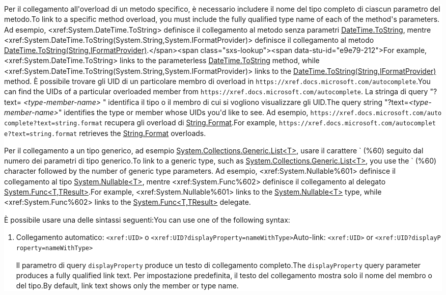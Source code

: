 <span data-ttu-id="e9e79-211">Per il collegamento all'overload di un metodo specifico, è necessario includere il nome del tipo completo di ciascun parametro del metodo.</span><span class="sxs-lookup"><span data-stu-id="e9e79-211">To link to a specific method overload, you must include the fully qualified type name of each of the method's parameters.</span></span> <span data-ttu-id="e9e79-212">Ad esempio, \<xref:System.DateTime.ToString> definisce il collegamento al metodo senza parametri [DateTime.ToString](https://docs.microsoft.com/dotnet/api/system.datetime.tostring#System_DateTime_ToString), mentre \<xref:System.DateTime.ToString(System.String,System.IFormatProvider)> definisce il collegamento al metodo [DateTime.ToString(String,IFormatProvider)](https://docs.microsoft.com/dotnet/api/system.datetime.tostring#System_DateTime_ToString_System_String_System_IFormatProvider_).</span><span class="sxs-lookup"><span data-stu-id="e9e79-212">For example, \<xref:System.DateTime.ToString> links to the parameterless [DateTime.ToString](https://docs.microsoft.com/dotnet/api/system.datetime.tostring#System_DateTime_ToString) method, while \<xref:System.DateTime.ToString(System.String,System.IFormatProvider)> links to the  [DateTime.ToString(String,IFormatProvider)](https://docs.microsoft.com/dotnet/api/system.datetime.tostring#System_DateTime_ToString_System_String_System_IFormatProvider_) method.</span></span> <span data-ttu-id="e9e79-213">È possibile trovare gli UID di un particolare membro di overload in `https://xref.docs.microsoft.com/autocomplete`.</span><span class="sxs-lookup"><span data-stu-id="e9e79-213">You can find the UIDs of a particular overloaded member from `https://xref.docs.microsoft.com/autocomplete`.</span></span> <span data-ttu-id="e9e79-214">La stringa di query "?text= *\<type-member-name>* " identifica il tipo o il membro di cui si vogliono visualizzare gli UID.</span><span class="sxs-lookup"><span data-stu-id="e9e79-214">The query string "?text=*\<type-member-name>*" identifies the type or member whose UIDs you'd like to see.</span></span> <span data-ttu-id="e9e79-215">Ad esempio, `https://xref.docs.microsoft.com/autocomplete?text=string.format` recupera gli overload di [String.Format](https://docs.microsoft.com/dotnet/api/system.string.format).</span><span class="sxs-lookup"><span data-stu-id="e9e79-215">For example, `https://xref.docs.microsoft.com/autocomplete?text=string.format` retrieves the [String.Format](https://docs.microsoft.com/dotnet/api/system.string.format) overloads.</span></span>

<span data-ttu-id="e9e79-216">Per il collegamento a un tipo generico, ad esempio [System.Collections.Generic.List\<T>](https://docs.microsoft.com/dotnet/api/system.collections.generic.list-1), usare il carattere \` (%60) seguito dal numero dei parametri di tipo generico.</span><span class="sxs-lookup"><span data-stu-id="e9e79-216">To link to a generic type, such as [System.Collections.Generic.List\<T>](https://docs.microsoft.com/dotnet/api/system.collections.generic.list-1), you use the \` (%60) character followed by the number of generic type parameters.</span></span> <span data-ttu-id="e9e79-217">Ad esempio, \<xref:System.Nullable%601> definisce il collegamento al tipo [System.Nullable\<T>](https://docs.microsoft.com/dotnet/api/system.nullable-1), mentre \<xref:System.Func%602> definisce il collegamento al delegato [System.Func\<T,TResult>](https://docs.microsoft.com/dotnet/api/system.func-2).</span><span class="sxs-lookup"><span data-stu-id="e9e79-217">For example, \<xref:System.Nullable%601> links to the [System.Nullable\<T>](https://docs.microsoft.com/dotnet/api/system.nullable-1) type, while \<xref:System.Func%602> links to the [System.Func\<T,TResult>](https://docs.microsoft.com/dotnet/api/system.func-2) delegate.</span></span>

<span data-ttu-id="e9e79-218">È possibile usare una delle sintassi seguenti:</span><span class="sxs-lookup"><span data-stu-id="e9e79-218">You can use one of the following syntax:</span></span>

1. <span data-ttu-id="e9e79-219">Collegamento automatico: `<xref:UID>` o `<xref:UID?displayProperty=nameWithType>`</span><span class="sxs-lookup"><span data-stu-id="e9e79-219">Auto-link: `<xref:UID>` or `<xref:UID?displayProperty=nameWithType>`</span></span>

   <span data-ttu-id="e9e79-220">Il parametro di query `displayProperty` produce un testo di collegamento completo.</span><span class="sxs-lookup"><span data-stu-id="e9e79-220">The `displayProperty` query    parameter produces a fully qualified link text.</span></span> <span data-ttu-id="e9e79-221">Per impostazione predefinita, il testo del collegamento mostra solo il nome del membro o del tipo.</span><span class="sxs-lookup"><span data-stu-id="e9e79-221">By default, link text shows only the member or type name.</span></span>

